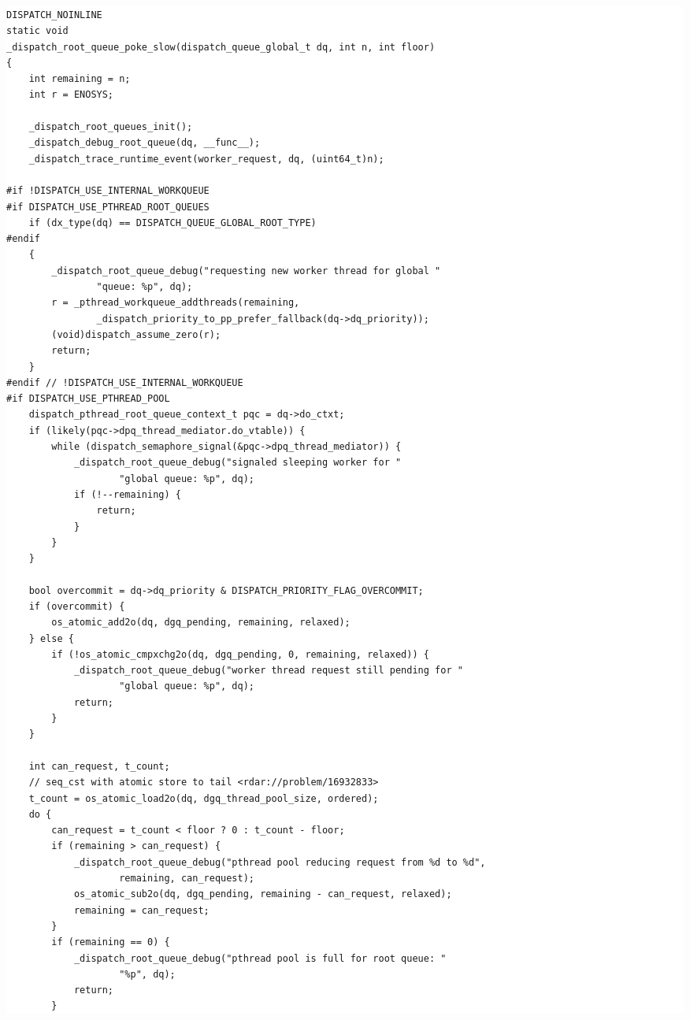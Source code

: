 ```objc
DISPATCH_NOINLINE
static void
_dispatch_root_queue_poke_slow(dispatch_queue_global_t dq, int n, int floor)
{
	int remaining = n;
	int r = ENOSYS;

	_dispatch_root_queues_init();
	_dispatch_debug_root_queue(dq, __func__);
	_dispatch_trace_runtime_event(worker_request, dq, (uint64_t)n);

#if !DISPATCH_USE_INTERNAL_WORKQUEUE
#if DISPATCH_USE_PTHREAD_ROOT_QUEUES
	if (dx_type(dq) == DISPATCH_QUEUE_GLOBAL_ROOT_TYPE)
#endif
	{
		_dispatch_root_queue_debug("requesting new worker thread for global "
				"queue: %p", dq);
		r = _pthread_workqueue_addthreads(remaining,
				_dispatch_priority_to_pp_prefer_fallback(dq->dq_priority));
		(void)dispatch_assume_zero(r);
		return;
	}
#endif // !DISPATCH_USE_INTERNAL_WORKQUEUE
#if DISPATCH_USE_PTHREAD_POOL
	dispatch_pthread_root_queue_context_t pqc = dq->do_ctxt;
	if (likely(pqc->dpq_thread_mediator.do_vtable)) {
		while (dispatch_semaphore_signal(&pqc->dpq_thread_mediator)) {
			_dispatch_root_queue_debug("signaled sleeping worker for "
					"global queue: %p", dq);
			if (!--remaining) {
				return;
			}
		}
	}

	bool overcommit = dq->dq_priority & DISPATCH_PRIORITY_FLAG_OVERCOMMIT;
	if (overcommit) {
		os_atomic_add2o(dq, dgq_pending, remaining, relaxed);
	} else {
		if (!os_atomic_cmpxchg2o(dq, dgq_pending, 0, remaining, relaxed)) {
			_dispatch_root_queue_debug("worker thread request still pending for "
					"global queue: %p", dq);
			return;
		}
	}

	int can_request, t_count;
	// seq_cst with atomic store to tail <rdar://problem/16932833>
	t_count = os_atomic_load2o(dq, dgq_thread_pool_size, ordered);
	do {
		can_request = t_count < floor ? 0 : t_count - floor;
		if (remaining > can_request) {
			_dispatch_root_queue_debug("pthread pool reducing request from %d to %d",
					remaining, can_request);
			os_atomic_sub2o(dq, dgq_pending, remaining - can_request, relaxed);
			remaining = can_request;
		}
		if (remaining == 0) {
			_dispatch_root_queue_debug("pthread pool is full for root queue: "
					"%p", dq);
			return;
		}
```